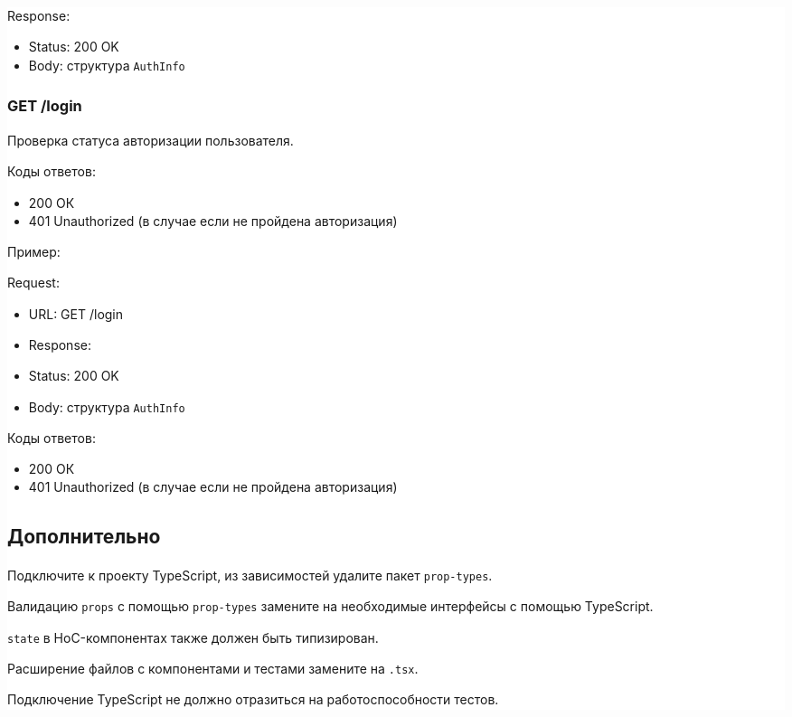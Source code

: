 Response:
* Status: 200 OK
* Body: структура `AuthInfo`

### GET /login

Проверка статуса авторизации пользователя.

Коды ответов:
* 200 ОК
* 401 Unauthorized (в случае если не пройдена авторизация)

Пример:

Request:
* URL: GET /login

* Response:
* Status: 200 OK
* Body: структура `AuthInfo`

Коды ответов:
* 200 ОК
* 401 Unauthorized (в случае если не пройдена авторизация)

## Дополнительно

Подключите к проекту TypeScript, из зависимостей удалите пакет `prop-types`.

Валидацию `props` с помощью `prop-types` замените на необходимые интерфейсы с помощью TypeScript.

`state` в HoC-компонентах также должен быть типизирован.

Расширение файлов с компонентами и тестами замените на `.tsx`.

Подключение TypeScript не должно отразиться на работоспособности тестов.
